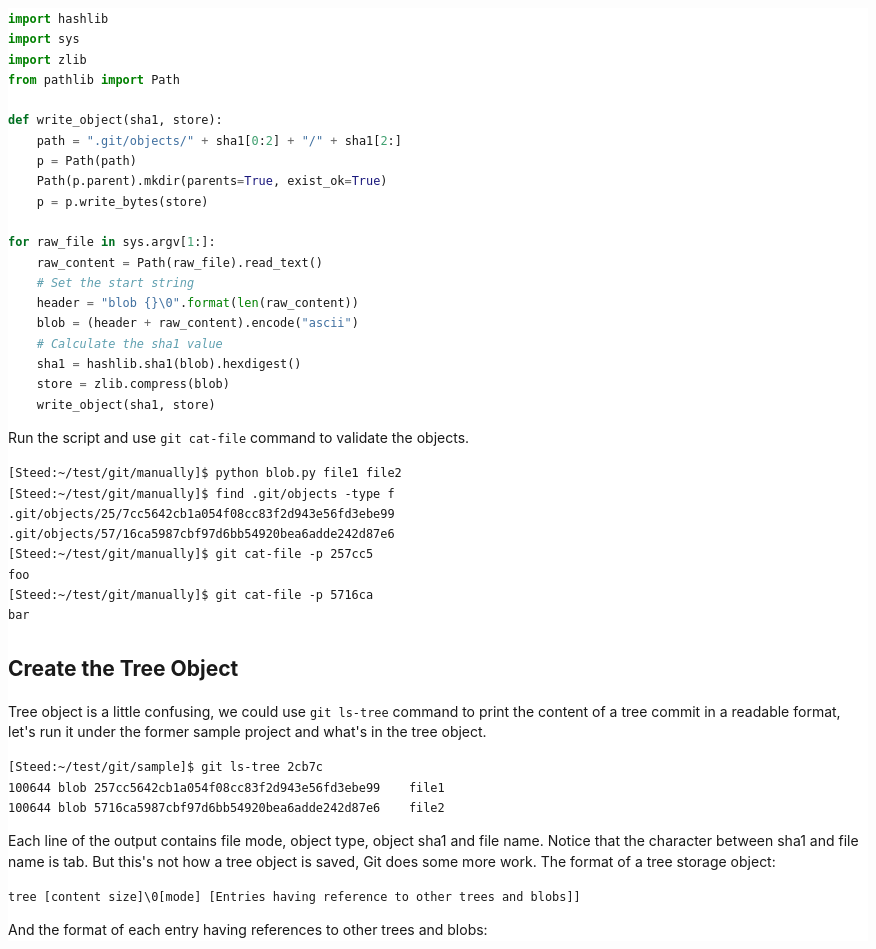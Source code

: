 ```python
import hashlib
import sys
import zlib
from pathlib import Path

def write_object(sha1, store):
    path = ".git/objects/" + sha1[0:2] + "/" + sha1[2:]
    p = Path(path)
    Path(p.parent).mkdir(parents=True, exist_ok=True)
    p = p.write_bytes(store)

for raw_file in sys.argv[1:]:
    raw_content = Path(raw_file).read_text()
    # Set the start string
    header = "blob {}\0".format(len(raw_content))
    blob = (header + raw_content).encode("ascii")
    # Calculate the sha1 value
    sha1 = hashlib.sha1(blob).hexdigest()
    store = zlib.compress(blob)
    write_object(sha1, store)
```
Run the script and use `git cat-file` command to validate the objects.

```
[Steed:~/test/git/manually]$ python blob.py file1 file2
[Steed:~/test/git/manually]$ find .git/objects -type f
.git/objects/25/7cc5642cb1a054f08cc83f2d943e56fd3ebe99
.git/objects/57/16ca5987cbf97d6bb54920bea6adde242d87e6
[Steed:~/test/git/manually]$ git cat-file -p 257cc5
foo
[Steed:~/test/git/manually]$ git cat-file -p 5716ca
bar
```
## Create the Tree Object
Tree object is a little confusing, we could use `git ls-tree` command to print the content of a tree commit in a readable format, let's run it under the former sample project and what's in the tree object.

```
[Steed:~/test/git/sample]$ git ls-tree 2cb7c
100644 blob 257cc5642cb1a054f08cc83f2d943e56fd3ebe99	file1
100644 blob 5716ca5987cbf97d6bb54920bea6adde242d87e6	file2
```
Each line of the output contains file mode, object type, object sha1 and file name. Notice that the character between sha1 and file name is tab. But this's not how a tree object is saved, Git does some more work.
The format of a tree storage object:

```
tree [content size]\0[mode] [Entries having reference to other trees and blobs]]
```
And the format of each entry having references to other trees and blobs:
